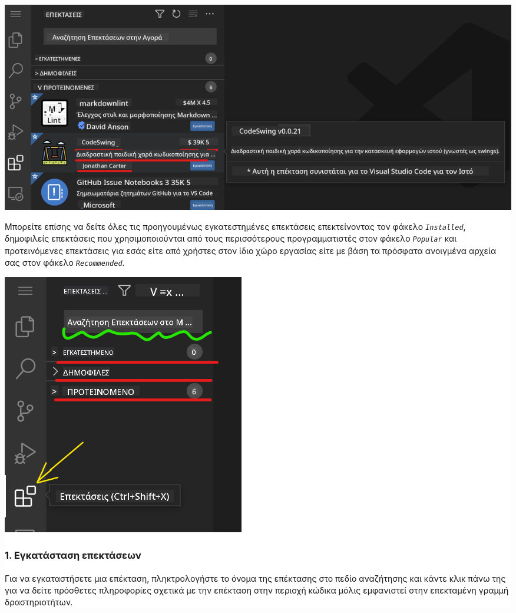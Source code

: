 ![Λεπτομέρειες επέκτασης](../../../../translated_images/extension-details.9f8f1fd4e9eb2de5069ae413119eb8ee43172776383ebe2f7cf640e11df2e106.el.png)

Μπορείτε επίσης να δείτε όλες τις προηγουμένως εγκατεστημένες επεκτάσεις επεκτείνοντας τον φάκελο _`Installed`_, δημοφιλείς επεκτάσεις που χρησιμοποιούνται από τους περισσότερους προγραμματιστές στον φάκελο _`Popular`_ και προτεινόμενες επεκτάσεις για εσάς είτε από χρήστες στον ίδιο χώρο εργασίας είτε με βάση τα πρόσφατα ανοιγμένα αρχεία σας στον φάκελο _`Recommended`_.

![Προβολή επεκτάσεων](../../../../translated_images/extensions.eca0e0c7f59a10b5c88be7fe24b3e32cca6b6058b35a49026c3a9d80b1813b7c.el.png)

### 1. Εγκατάσταση επεκτάσεων

Για να εγκαταστήσετε μια επέκταση, πληκτρολογήστε το όνομα της επέκτασης στο πεδίο αναζήτησης και κάντε κλικ πάνω της για να δείτε πρόσθετες πληροφορίες σχετικά με την επέκταση στην περιοχή κώδικα μόλις εμφανιστεί στην επεκταμένη γραμμή δραστηριοτήτων.
